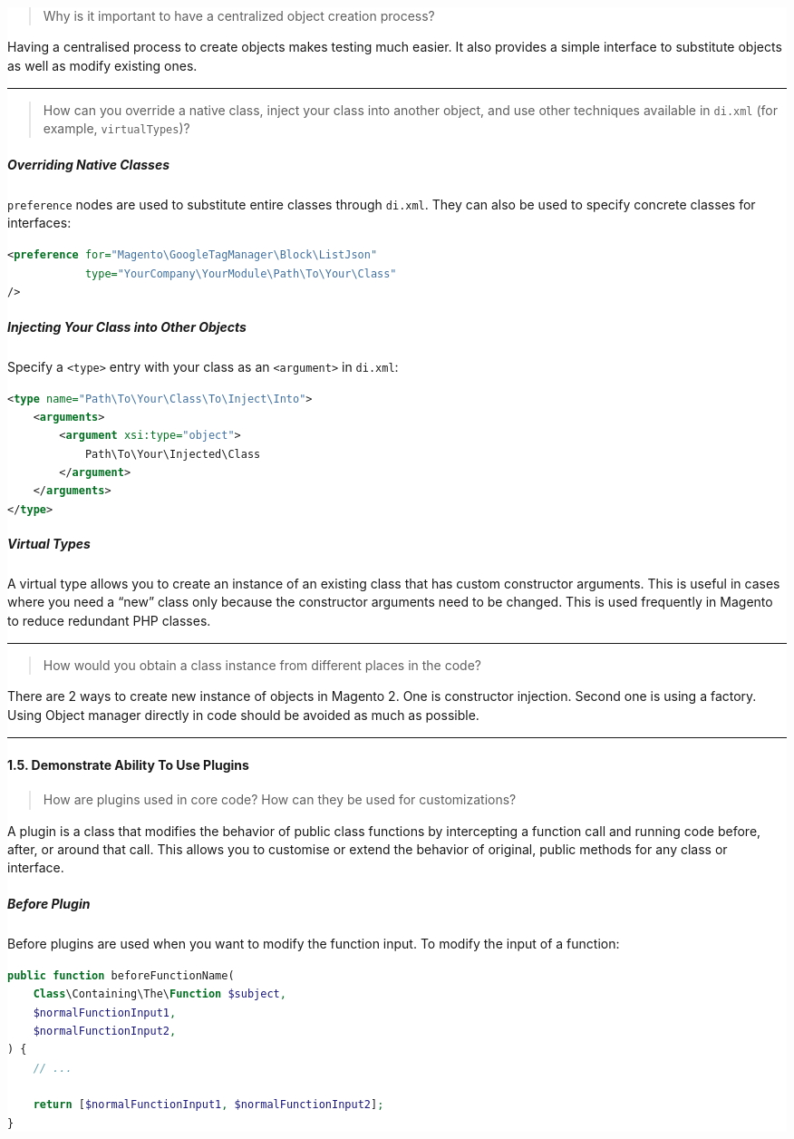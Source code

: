 > Why is it important to have a centralized object creation process?

Having a centralised process to create objects makes testing much easier. It also
provides a simple interface to substitute objects as well as modify existing ones.

---
> How can you override a native class, inject your class into another object, and use other techniques available in `di.xml` (for example, `virtualTypes`)?

##### Overriding Native Classes
`preference` nodes are used to substitute entire classes through `di.xml`. They can also be used to specify concrete classes for interfaces:
```XML
<preference for="Magento\GoogleTagManager\Block\ListJson"
            type="YourCompany\YourModule\Path\To\Your\Class"
/>
```

##### Injecting Your Class into Other Objects
Specify a `<type>` entry with your class as an `<argument>` in `di.xml`:
```XML
<type name="Path\To\Your\Class\To\Inject\Into">
    <arguments>
        <argument xsi:type="object">
            Path\To\Your\Injected\Class
        </argument>
    </arguments>
</type>
```

##### Virtual Types
A virtual type allows you to create an instance of an existing class that has custom constructor arguments. This is useful in cases where you need a “new” class only because the constructor arguments need to be changed. This is used frequently in Magento to reduce redundant PHP classes.

---
> How would you obtain a class instance from different places in the code?
 
There are 2 ways to create new instance of objects in Magento 2. One is constructor injection. Second one is using a factory. Using Object manager directly in code should be avoided as much as possible.

---
#### 1.5. Demonstrate Ability To Use Plugins
> How are plugins used in core code? How can they be used for customizations?

A plugin is a class that modifies the behavior of public class functions by intercepting a function call and running code before, after, or around that call. This allows you to customise or extend the behavior of original, public methods for any class or interface.

##### Before Plugin
Before plugins are used when you want to modify the function input. To modify the input of a function:
```PHP
public function beforeFunctionName(
    Class\Containing\The\Function $subject,
    $normalFunctionInput1,
    $normalFunctionInput2,
) {
    // ...
    
    return [$normalFunctionInput1, $normalFunctionInput2];
}
```

